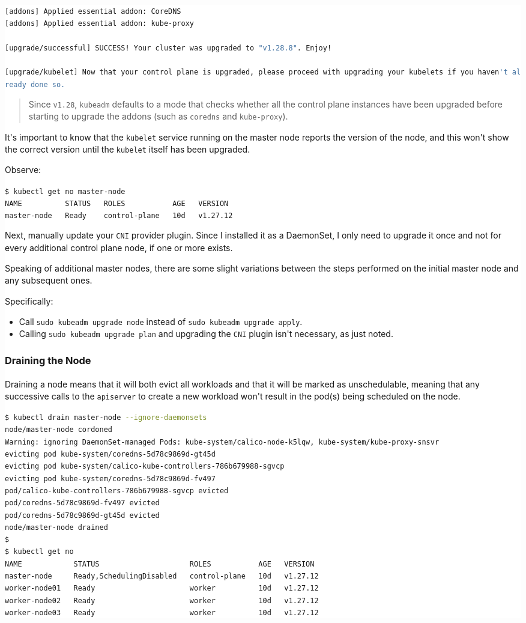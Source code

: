 ```bash
[addons] Applied essential addon: CoreDNS
[addons] Applied essential addon: kube-proxy

[upgrade/successful] SUCCESS! Your cluster was upgraded to "v1.28.8". Enjoy!

[upgrade/kubelet] Now that your control plane is upgraded, please proceed with upgrading your kubelets if you haven't already done so.
```

> Since `v1.28`, `kubeadm` defaults to a mode that checks whether all the control plane instances have been upgraded before starting to upgrade the addons (such as `coredns` and `kube-proxy`).



It's important to know that the `kubelet` service running on the master node reports the version of the node, and this won't show the correct version until the `kubelet` itself has been upgraded.

Observe:

```bash
$ kubectl get no master-node
NAME          STATUS   ROLES           AGE   VERSION
master-node   Ready    control-plane   10d   v1.27.12
```

Next, manually update your `CNI` provider plugin.  Since I installed it as a DaemonSet, I only need to upgrade it once and not for every additional control plane node, if one or more exists.

Speaking of additional master nodes, there are some slight variations between the steps performed on the initial master node and any subsequent ones.

Specifically:

- Call `sudo kubeadm upgrade node` instead of `sudo kubeadm upgrade apply`.
- Calling `sudo kubeadm upgrade plan` and upgrading the `CNI` plugin isn't necessary, as just noted.



### Draining the Node

Draining a node means that it will both evict all workloads and that it will be marked as unschedulable, meaning that any successive calls to the `apiserver` to create a new workload won't result in the pod(s) being scheduled on the node.

```bash
$ kubectl drain master-node --ignore-daemonsets
node/master-node cordoned
Warning: ignoring DaemonSet-managed Pods: kube-system/calico-node-k5lqw, kube-system/kube-proxy-snsvr
evicting pod kube-system/coredns-5d78c9869d-gt45d
evicting pod kube-system/calico-kube-controllers-786b679988-sgvcp
evicting pod kube-system/coredns-5d78c9869d-fv497
pod/calico-kube-controllers-786b679988-sgvcp evicted
pod/coredns-5d78c9869d-fv497 evicted
pod/coredns-5d78c9869d-gt45d evicted
node/master-node drained
$
$ kubectl get no
NAME            STATUS                     ROLES           AGE   VERSION
master-node     Ready,SchedulingDisabled   control-plane   10d   v1.27.12
worker-node01   Ready                      worker          10d   v1.27.12
worker-node02   Ready                      worker          10d   v1.27.12
worker-node03   Ready                      worker          10d   v1.27.12
```


[Upgrading kubeadm clusters]: https://kubernetes.io/docs/tasks/administer-cluster/kubeadm/kubeadm-upgrade/
[read the original source]: /2023/07/03/on-original-sources/
[Upgrading Linux nodes]: https://kubernetes.io/docs/tasks/administer-cluster/kubeadm/upgrading-linux-nodes/
[How it works]: https://kubernetes.io/docs/tasks/administer-cluster/kubeadm/kubeadm-upgrade/#how-it-works
[disable swapping]: https://serverfault.com/questions/684771/best-way-to-disable-swap-in-linux
[KEP-2400: Node system swap support]: https://github.com/kubernetes/enhancements/tree/master/keps/sig-node/2400-node-swap
[view the announcement on their blog]: https://kubernetes.io/blog/2023/08/15/pkgs-k8s-io-introduction/
[Changing The Kubernetes Package Repository]: https://kubernetes.io/docs/tasks/administer-cluster/kubeadm/change-package-repository/
[`apt-cache`]: https://manpages.debian.org/bookworm/apt/apt-cache.8.en.html
[taint]: https://kubernetes.io/docs/concepts/scheduling-eviction/taint-and-toleration/
[`systemd`]: https://en.wikipedia.org/wiki/Systemd
[`descheduler`]: https://github.com/kubernetes-sigs/descheduler